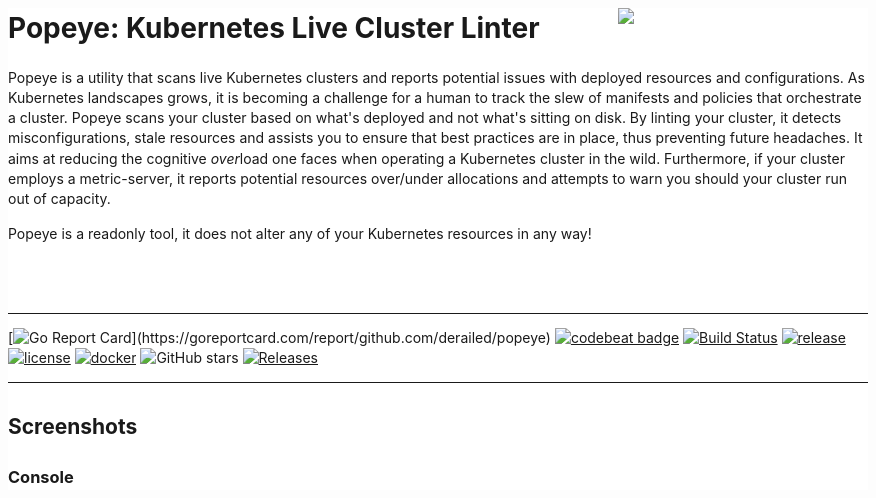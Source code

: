 <img src="https://github.com/derailed/popeye/raw/master/assets/popeye_logo.png" align="right" width="250" height="auto">

# Popeye: Kubernetes Live Cluster Linter

Popeye is a utility that scans live Kubernetes clusters and reports potential issues with deployed resources and configurations.
As Kubernetes landscapes grows, it is becoming a challenge for a human to track the slew of manifests and policies that orchestrate a cluster.
Popeye scans your cluster based on what's deployed and not what's sitting on disk. By linting your cluster, it detects misconfigurations,
stale resources and assists you to ensure that best practices are in place, thus preventing future headaches.
It aims at reducing the cognitive *over*load one faces when operating a Kubernetes cluster in the wild.
Furthermore, if your cluster employs a metric-server, it reports potential resources over/under allocations and attempts to warn you should your cluster run out of capacity.

Popeye is a readonly tool, it does not alter any of your Kubernetes resources in any way!

<br/>
<br/>

---

[![Go Report Card](https://goreportcard.com/badge/github.com/derailed/popeye?)](https://goreportcard.com/report/github.com/derailed/popeye)
[![codebeat badge](https://codebeat.co/badges/827e5642-3ccc-4ecc-b22b-5707dbc34cf1)](https://codebeat.co/projects/github-com-derailed-popeye-master)
[![Build Status](https://travis-ci.com/derailed/popeye.svg?branch=master)](https://travis-ci.com/derailed/popeye)
[![release](https://img.shields.io/github/release-pre/derailed/popeye.svg)](https://github.com/derailed/popeye/releases)
[![license](https://img.shields.io/badge/License-Apache%202.0-blue.svg)](https://github.com/derailed/popeye/blob/master/LICENSE)
[![docker](https://img.shields.io/docker/cloud/build/derailed/popeye?label=Docker&style=flat)](https://hub.docker.com/r/derailed/popeye/builds)
![GitHub stars](https://img.shields.io/github/stars/derailed/popeye.svg?label=github%20stars)
[![Releases](https://img.shields.io/github/downloads/derailed/popeye/total.svg)]()

---

## Screenshots

### Console
